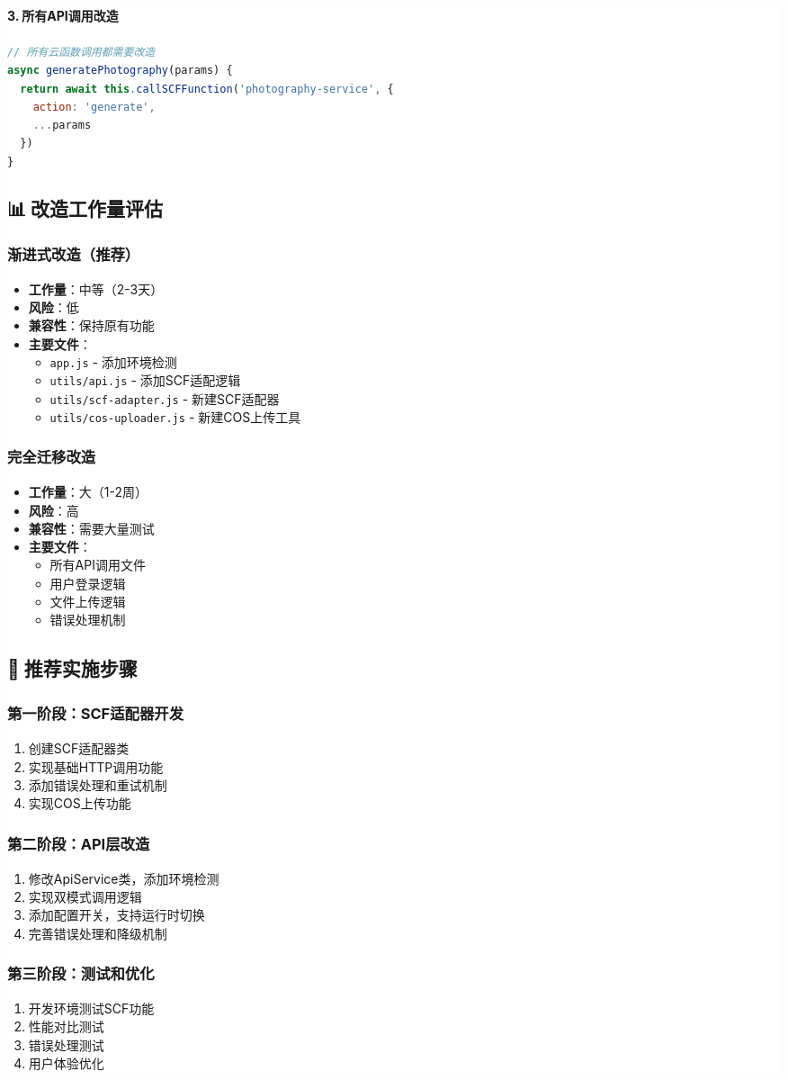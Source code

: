 #### 3. 所有API调用改造
```javascript
// 所有云函数调用都需要改造
async generatePhotography(params) {
  return await this.callSCFFunction('photography-service', {
    action: 'generate',
    ...params
  })
}
```

## 📊 改造工作量评估

### 渐进式改造（推荐）
- **工作量**：中等（2-3天）
- **风险**：低
- **兼容性**：保持原有功能
- **主要文件**：
  - `app.js` - 添加环境检测
  - `utils/api.js` - 添加SCF适配逻辑
  - `utils/scf-adapter.js` - 新建SCF适配器
  - `utils/cos-uploader.js` - 新建COS上传工具

### 完全迁移改造
- **工作量**：大（1-2周）
- **风险**：高
- **兼容性**：需要大量测试
- **主要文件**：
  - 所有API调用文件
  - 用户登录逻辑
  - 文件上传逻辑
  - 错误处理机制

## 🎯 推荐实施步骤

### 第一阶段：SCF适配器开发
1. 创建SCF适配器类
2. 实现基础HTTP调用功能
3. 添加错误处理和重试机制
4. 实现COS上传功能

### 第二阶段：API层改造
1. 修改ApiService类，添加环境检测
2. 实现双模式调用逻辑
3. 添加配置开关，支持运行时切换
4. 完善错误处理和降级机制

### 第三阶段：测试和优化
1. 开发环境测试SCF功能
2. 性能对比测试
3. 错误处理测试
4. 用户体验优化

